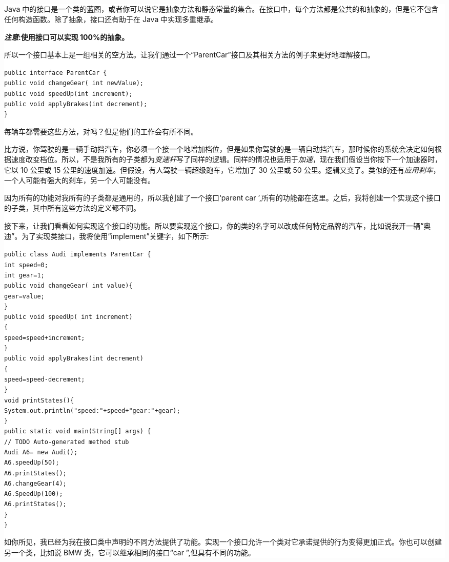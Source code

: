 Java 中的接口是一个类的蓝图，或者你可以说它是抽象方法和静态常量的集合。在接口中，每个方法都是公共的和抽象的，但是它不包含任何构造函数。除了抽象，接口还有助于在 Java 中实现多重继承。

***注意*:使用接口可以实现 100%的抽象。**

所以一个接口基本上是一组相关的空方法。让我们通过一个“ParentCar”接口及其相关方法的例子来更好地理解接口。

```
public interface ParentCar {
public void changeGear( int newValue);
public void speedUp(int increment);
public void applyBrakes(int decrement);
}
```

每辆车都需要这些方法，对吗？但是他们的工作会有所不同。

比方说，你驾驶的是一辆手动挡汽车，你必须一个接一个地增加档位，但是如果你驾驶的是一辆自动挡汽车，那时候你的系统会决定如何根据速度改变档位。所以，不是我所有的子类都为*变速杆*写了同样的逻辑。同样的情况也适用于*加速*，现在我们假设当你按下一个加速器时，它以 10 公里或 15 公里的速度加速。但假设，有人驾驶一辆超级跑车，它增加了 30 公里或 50 公里。逻辑又变了。类似的还有*应用刹车*，一个人可能有强大的刹车，另一个人可能没有。

因为所有的功能对我所有的子类都是通用的，所以我创建了一个接口‘parent car ’,所有的功能都在这里。之后，我将创建一个实现这个接口的子类，其中所有这些方法的定义都不同。

接下来，让我们看看如何实现这个接口的功能。所以要实现这个接口，你的类的名字可以改成任何特定品牌的汽车，比如说我开一辆“奥迪”。为了实现类接口，我将使用“implement”关键字，如下所示:

```
public class Audi implements ParentCar {
int speed=0;
int gear=1;
public void changeGear( int value){
gear=value;
}
public void speedUp( int increment)
{
speed=speed+increment;
}
public void applyBrakes(int decrement)
{
speed=speed-decrement;
}
void printStates(){
System.out.println("speed:"+speed+"gear:"+gear);
}
public static void main(String[] args) {
// TODO Auto-generated method stub
Audi A6= new Audi();
A6.speedUp(50);
A6.printStates();
A6.changeGear(4);
A6.SpeedUp(100);
A6.printStates();
}
}
```

如你所见，我已经为我在接口类中声明的不同方法提供了功能。实现一个接口允许一个类对它承诺提供的行为变得更加正式。你也可以创建另一个类，比如说 BMW 类，它可以继承相同的接口“car ”,但具有不同的功能。
